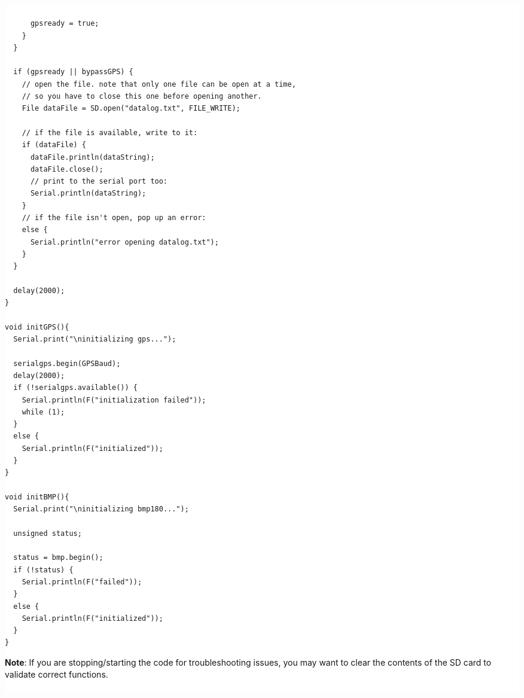 ``` 

      gpsready = true;
    }
  }

  if (gpsready || bypassGPS) {
    // open the file. note that only one file can be open at a time,
    // so you have to close this one before opening another.
    File dataFile = SD.open("datalog.txt", FILE_WRITE);
  
    // if the file is available, write to it:
    if (dataFile) {
      dataFile.println(dataString);
      dataFile.close();
      // print to the serial port too:
      Serial.println(dataString);
    }
    // if the file isn't open, pop up an error:
    else {
      Serial.println("error opening datalog.txt");
    }
  }

  delay(2000);
}

void initGPS(){
  Serial.print("\ninitializing gps...");
  
  serialgps.begin(GPSBaud);
  delay(2000);
  if (!serialgps.available()) {
    Serial.println(F("initialization failed"));
    while (1);
  }
  else {
    Serial.println(F("initialized"));
  }
}

void initBMP(){
  Serial.print("\ninitializing bmp180...");

  unsigned status;
  
  status = bmp.begin();
  if (!status) {
    Serial.println(F("failed"));
  }
  else {
    Serial.println(F("initialized"));
  }
}
```
**Note**: If you are stopping/starting the code for troubleshooting issues, you may want to clear the contents of the SD card to validate correct functions.
<br><br>
